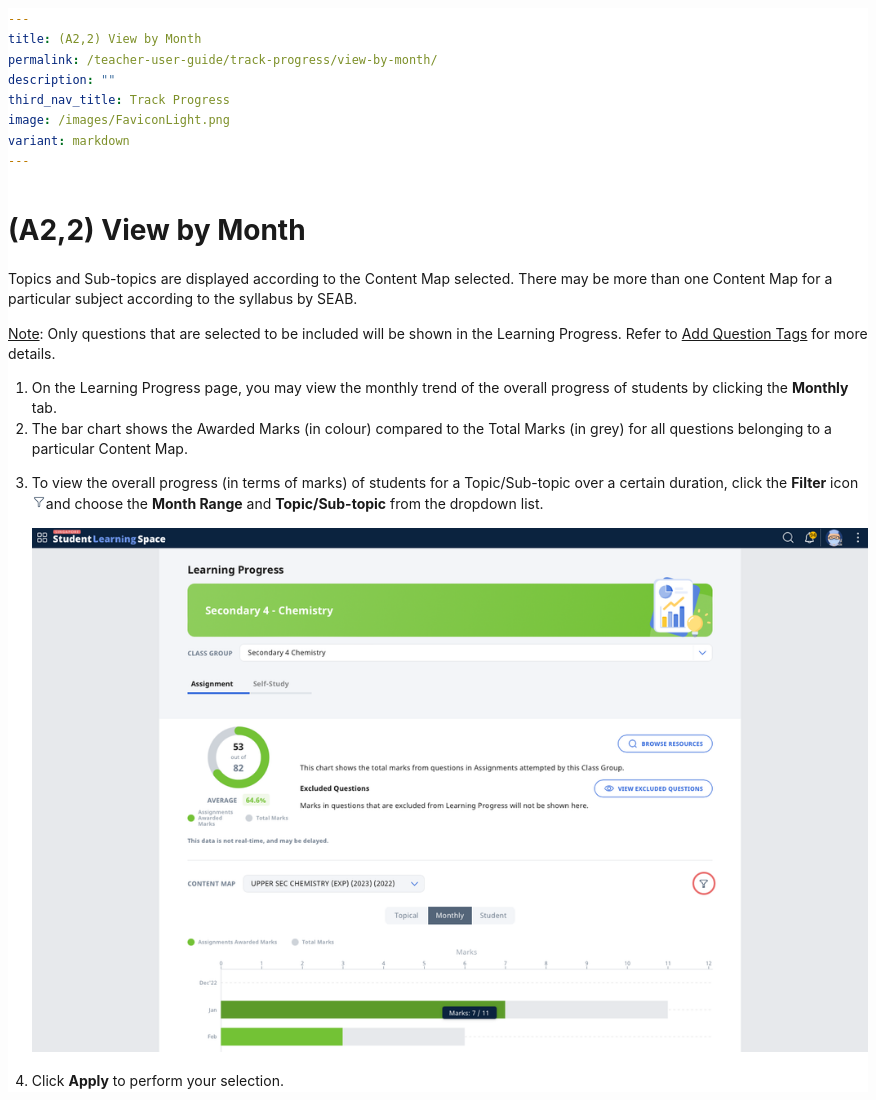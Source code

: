 ```yaml
---
title: (A2,2) View by Month
permalink: /teacher-user-guide/track-progress/view-by-month/
description: ""
third_nav_title: Track Progress
image: /images/FaviconLight.png
variant: markdown
---
```

<h1 id="-2b-view-by-month">(A2,2) View by Month</h1>
<p>Topics and Sub-topics are displayed according to the Content Map selected. There may be more than one Content Map for a particular subject according to the syllabus by SEAB.</p>
<p><u>Note</u>: Only questions that are selected to be included will be shown in the Learning Progress. Refer to <a target="_blank" href="/teacher-user-guide/author/add-question-tags/">Add Question Tags</a>  for more details.</p>
<ol>
<li>On the Learning Progress page, you may view the monthly trend of the overall progress of students by clicking the <strong>Monthly</strong> tab.</li>
<li>The bar chart shows the Awarded Marks (in colour) compared to the Total Marks (in grey) for all questions belonging to a particular Content Map.</li>
<li><p>To view the overall progress (in terms of marks) of students for a Topic/Sub-topic over a certain duration, click the <strong>Filter</strong> icon <img style="width:1rem; display: inline;" src="/images/Icons/Filter24.svg">and choose the <strong>Month Range</strong> and <strong>Topic/Sub-topic</strong> from the dropdown list.</p>
<p><img alt="View by Month" style="width: 100%;" src="/images/2Teacher/TP-LP6.png"></p>
</li>
<li><p>Click <strong>Apply</strong> to perform your selection.</p>
</li>
</ol>